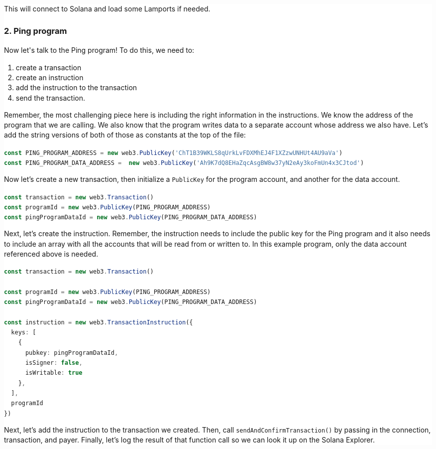 This will connect to Solana and load some Lamports if needed.

### 2. Ping program

Now let's talk to the Ping program! To do this, we need to:

1. create a transaction
2. create an instruction
3. add the instruction to the transaction
4. send the transaction.

Remember, the most challenging piece here is including the right information in the instructions. We know the address of the program that we are calling. We also know that the program writes data to a separate account whose address we also have. Let’s add the string versions of both of those as constants at the top of the file:

```typescript
const PING_PROGRAM_ADDRESS = new web3.PublicKey('ChT1B39WKLS8qUrkLvFDXMhEJ4F1XZzwUNHUt4AU9aVa')
const PING_PROGRAM_DATA_ADDRESS =  new web3.PublicKey('Ah9K7dQ8EHaZqcAsgBW8w37yN2eAy3koFmUn4x3CJtod')
```

Now let’s create a new transaction, then initialize a `PublicKey` for the program account, and another for the data account.

```typescript
const transaction = new web3.Transaction()
const programId = new web3.PublicKey(PING_PROGRAM_ADDRESS)
const pingProgramDataId = new web3.PublicKey(PING_PROGRAM_DATA_ADDRESS)
```

Next, let’s create the instruction. Remember, the instruction needs to include the public key for the Ping program and it also needs to include an array with all the accounts that will be read from or written to. In this example program, only the data account referenced above is needed.

```typescript
const transaction = new web3.Transaction()

const programId = new web3.PublicKey(PING_PROGRAM_ADDRESS)
const pingProgramDataId = new web3.PublicKey(PING_PROGRAM_DATA_ADDRESS)

const instruction = new web3.TransactionInstruction({
  keys: [
    {
      pubkey: pingProgramDataId,
      isSigner: false,
      isWritable: true
    },
  ],
  programId
})
```

Next, let’s add the instruction to the transaction we created. Then, call `sendAndConfirmTransaction()` by passing in the connection, transaction, and payer. Finally, let’s log the result of that function call so we can look it up on the Solana Explorer.
